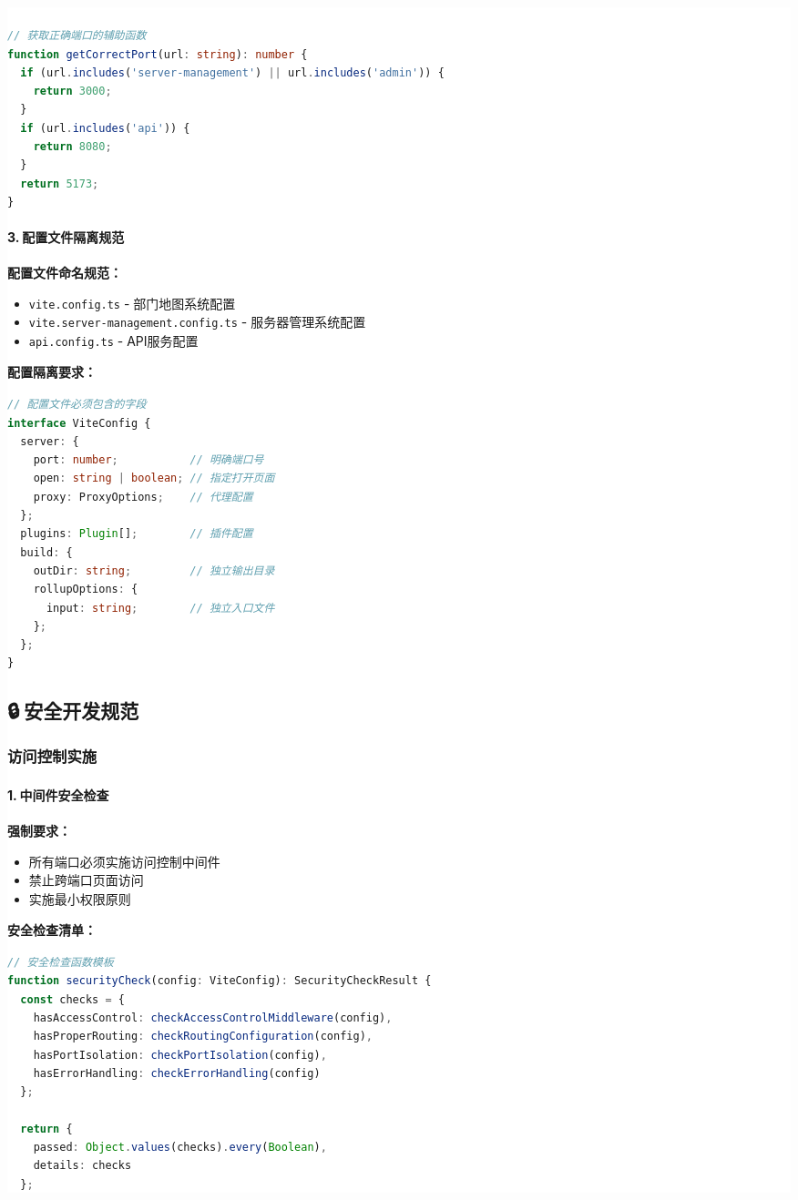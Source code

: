```typescript

// 获取正确端口的辅助函数
function getCorrectPort(url: string): number {
  if (url.includes('server-management') || url.includes('admin')) {
    return 3000;
  }
  if (url.includes('api')) {
    return 8080;
  }
  return 5173;
}
```

#### 3. 配置文件隔离规范

**配置文件命名规范：**
- `vite.config.ts` - 部门地图系统配置
- `vite.server-management.config.ts` - 服务器管理系统配置
- `api.config.ts` - API服务配置

**配置隔离要求：**
```typescript
// 配置文件必须包含的字段
interface ViteConfig {
  server: {
    port: number;           // 明确端口号
    open: string | boolean; // 指定打开页面
    proxy: ProxyOptions;    // 代理配置
  };
  plugins: Plugin[];        // 插件配置
  build: {
    outDir: string;         // 独立输出目录
    rollupOptions: {
      input: string;        // 独立入口文件
    };
  };
}
```

## 🔒 安全开发规范

### 访问控制实施

#### 1. 中间件安全检查

**强制要求：**
- 所有端口必须实施访问控制中间件
- 禁止跨端口页面访问
- 实施最小权限原则

**安全检查清单：**
```typescript
// 安全检查函数模板
function securityCheck(config: ViteConfig): SecurityCheckResult {
  const checks = {
    hasAccessControl: checkAccessControlMiddleware(config),
    hasProperRouting: checkRoutingConfiguration(config),
    hasPortIsolation: checkPortIsolation(config),
    hasErrorHandling: checkErrorHandling(config)
  };
  
  return {
    passed: Object.values(checks).every(Boolean),
    details: checks
  };
```